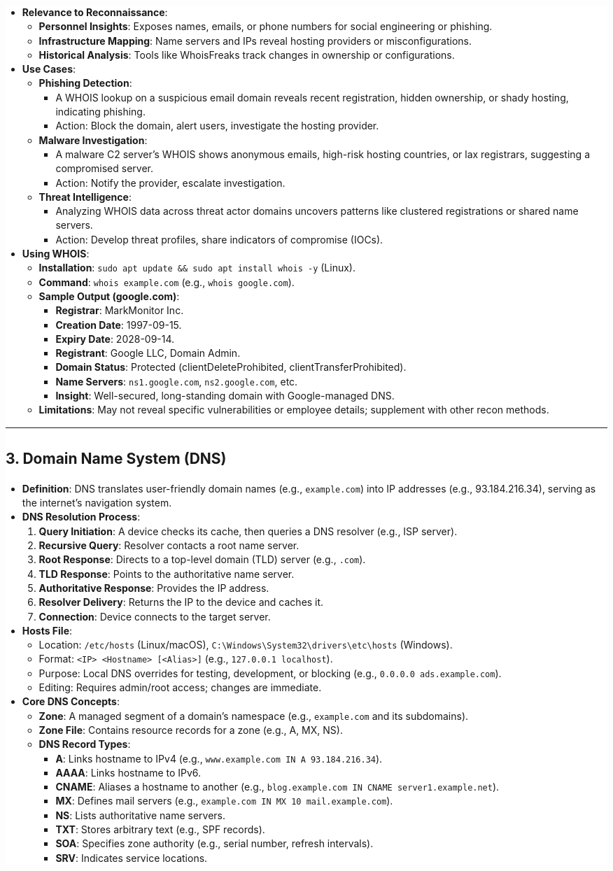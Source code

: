 - **Relevance to Reconnaissance**:
  - **Personnel Insights**: Exposes names, emails, or phone numbers for social engineering or phishing.
  - **Infrastructure Mapping**: Name servers and IPs reveal hosting providers or misconfigurations.
  - **Historical Analysis**: Tools like WhoisFreaks track changes in ownership or configurations.
- **Use Cases**:
  - **Phishing Detection**:
    - A WHOIS lookup on a suspicious email domain reveals recent registration, hidden ownership, or shady hosting, indicating phishing.
    - Action: Block the domain, alert users, investigate the hosting provider.
  - **Malware Investigation**:
    - A malware C2 server’s WHOIS shows anonymous emails, high-risk hosting countries, or lax registrars, suggesting a compromised server.
    - Action: Notify the provider, escalate investigation.
  - **Threat Intelligence**:
    - Analyzing WHOIS data across threat actor domains uncovers patterns like clustered registrations or shared name servers.
    - Action: Develop threat profiles, share indicators of compromise (IOCs).
- **Using WHOIS**:
  - **Installation**: `sudo apt update && sudo apt install whois -y` (Linux).
  - **Command**: `whois example.com` (e.g., `whois google.com`).
  - **Sample Output (google.com)**:
    - **Registrar**: MarkMonitor Inc.
    - **Creation Date**: 1997-09-15.
    - **Expiry Date**: 2028-09-14.
    - **Registrant**: Google LLC, Domain Admin.
    - **Domain Status**: Protected (clientDeleteProhibited, clientTransferProhibited).
    - **Name Servers**: `ns1.google.com`, `ns2.google.com`, etc.
    - **Insight**: Well-secured, long-standing domain with Google-managed DNS.
  - **Limitations**: May not reveal specific vulnerabilities or employee details; supplement with other recon methods.

---

## 3. Domain Name System (DNS)

- **Definition**: DNS translates user-friendly domain names (e.g., `example.com`) into IP addresses (e.g., 93.184.216.34), serving as the internet’s navigation system.
- **DNS Resolution Process**:
  1. **Query Initiation**: A device checks its cache, then queries a DNS resolver (e.g., ISP server).
  2. **Recursive Query**: Resolver contacts a root name server.
  3. **Root Response**: Directs to a top-level domain (TLD) server (e.g., `.com`).
  4. **TLD Response**: Points to the authoritative name server.
  5. **Authoritative Response**: Provides the IP address.
  6. **Resolver Delivery**: Returns the IP to the device and caches it.
  7. **Connection**: Device connects to the target server.
- **Hosts File**:
  - Location: `/etc/hosts` (Linux/macOS), `C:\Windows\System32\drivers\etc\hosts` (Windows).
  - Format: `<IP> <Hostname> [<Alias>]` (e.g., `127.0.0.1 localhost`).
  - Purpose: Local DNS overrides for testing, development, or blocking (e.g., `0.0.0.0 ads.example.com`).
  - Editing: Requires admin/root access; changes are immediate.
- **Core DNS Concepts**:
  - **Zone**: A managed segment of a domain’s namespace (e.g., `example.com` and its subdomains).
  - **Zone File**: Contains resource records for a zone (e.g., A, MX, NS).
  - **DNS Record Types**:
    - **A**: Links hostname to IPv4 (e.g., `www.example.com IN A 93.184.216.34`).
    - **AAAA**: Links hostname to IPv6.
    - **CNAME**: Aliases a hostname to another (e.g., `blog.example.com IN CNAME server1.example.net`).
    - **MX**: Defines mail servers (e.g., `example.com IN MX 10 mail.example.com`).
    - **NS**: Lists authoritative name servers.
    - **TXT**: Stores arbitrary text (e.g., SPF records).
    - **SOA**: Specifies zone authority (e.g., serial number, refresh intervals).
    - **SRV**: Indicates service locations.